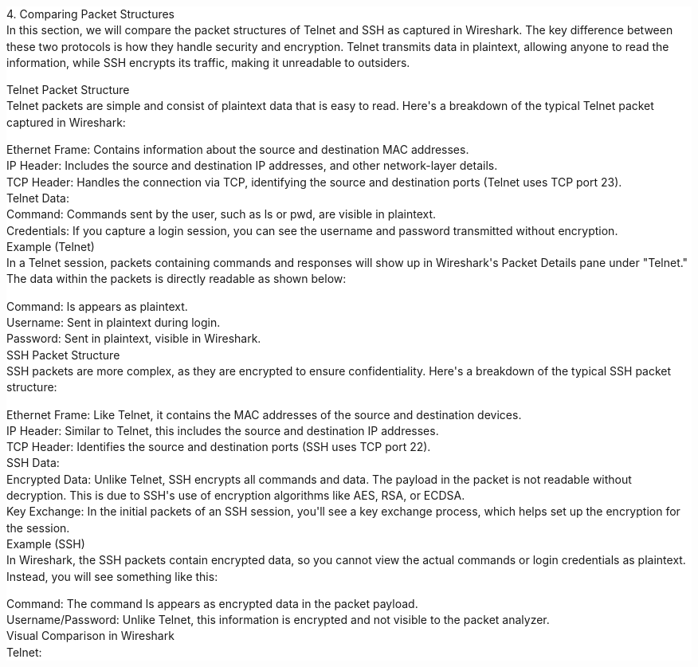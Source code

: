 4\. Comparing Packet Structures\
In this section, we will compare the packet structures of Telnet and SSH
as captured in Wireshark. The key difference between these two protocols
is how they handle security and encryption. Telnet transmits data in
plaintext, allowing anyone to read the information, while SSH encrypts
its traffic, making it unreadable to outsiders.

Telnet Packet Structure\
Telnet packets are simple and consist of plaintext data that is easy to
read. Here's a breakdown of the typical Telnet packet captured in
Wireshark:

Ethernet Frame: Contains information about the source and destination
MAC addresses.\
IP Header: Includes the source and destination IP addresses, and other
network-layer details.\
TCP Header: Handles the connection via TCP, identifying the source and
destination ports (Telnet uses TCP port 23).\
Telnet Data:\
Command: Commands sent by the user, such as ls or pwd, are visible in
plaintext.\
Credentials: If you capture a login session, you can see the username
and password transmitted without encryption.\
Example (Telnet)\
In a Telnet session, packets containing commands and responses will show
up in Wireshark's Packet Details pane under "Telnet." The data within
the packets is directly readable as shown below:

Command: ls appears as plaintext.\
Username: Sent in plaintext during login.\
Password: Sent in plaintext, visible in Wireshark.\
SSH Packet Structure\
SSH packets are more complex, as they are encrypted to ensure
confidentiality. Here's a breakdown of the typical SSH packet structure:

Ethernet Frame: Like Telnet, it contains the MAC addresses of the source
and destination devices.\
IP Header: Similar to Telnet, this includes the source and destination
IP addresses.\
TCP Header: Identifies the source and destination ports (SSH uses TCP
port 22).\
SSH Data:\
Encrypted Data: Unlike Telnet, SSH encrypts all commands and data. The
payload in the packet is not readable without decryption. This is due to
SSH's use of encryption algorithms like AES, RSA, or ECDSA.\
Key Exchange: In the initial packets of an SSH session, you'll see a key
exchange process, which helps set up the encryption for the session.\
Example (SSH)\
In Wireshark, the SSH packets contain encrypted data, so you cannot view
the actual commands or login credentials as plaintext. Instead, you will
see something like this:

Command: The command ls appears as encrypted data in the packet
payload.\
Username/Password: Unlike Telnet, this information is encrypted and not
visible to the packet analyzer.\
Visual Comparison in Wireshark\
Telnet:
